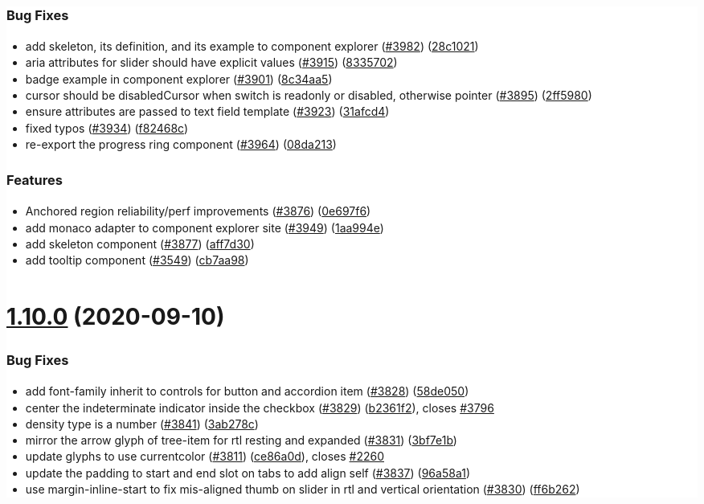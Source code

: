 
### Bug Fixes

* add skeleton, its definition, and its example to component explorer ([#3982](https://github.com/Microsoft/fast/issues/3982)) ([28c1021](https://github.com/Microsoft/fast/commit/28c10215148b457f64383e19543c57f0775925f7))
* aria attributes for slider should have explicit values ([#3915](https://github.com/Microsoft/fast/issues/3915)) ([8335702](https://github.com/Microsoft/fast/commit/8335702e28295e216fb7c673457a09285a388be4))
* badge example in component explorer ([#3901](https://github.com/Microsoft/fast/issues/3901)) ([8c34aa5](https://github.com/Microsoft/fast/commit/8c34aa50e2af0848c84147e24e0d55fc5f68ee64))
* cursor should be disabledCursor when switch is readonly or disabled, otherwise pointer ([#3895](https://github.com/Microsoft/fast/issues/3895)) ([2ff5980](https://github.com/Microsoft/fast/commit/2ff5980c5915891f6d55149ed79042fcaddead8a))
* ensure attributes are passed to text field template ([#3923](https://github.com/Microsoft/fast/issues/3923)) ([31afcd4](https://github.com/Microsoft/fast/commit/31afcd430d80fe2fb13d921b11b7ec92cf1a0bc8))
* fixed typos ([#3934](https://github.com/Microsoft/fast/issues/3934)) ([f82468c](https://github.com/Microsoft/fast/commit/f82468c730165983d64e51ce74abaa8a27a8fb64))
* re-export the progress ring component ([#3964](https://github.com/Microsoft/fast/issues/3964)) ([08da213](https://github.com/Microsoft/fast/commit/08da21361dd25b97f37e053b25e5361d2ee64142))


### Features

*  Anchored region reliability/perf improvements ([#3876](https://github.com/Microsoft/fast/issues/3876)) ([0e697f6](https://github.com/Microsoft/fast/commit/0e697f6ab6bd8f40894b9791d3eec8fe97a97d26))
* add monaco adapter to component explorer site ([#3949](https://github.com/Microsoft/fast/issues/3949)) ([1aa994e](https://github.com/Microsoft/fast/commit/1aa994e986e52e8b1fab93e65665a1d4e56ae496))
* add skeleton component ([#3877](https://github.com/Microsoft/fast/issues/3877)) ([aff7d30](https://github.com/Microsoft/fast/commit/aff7d3010574183744cf7105ae51a275c2c70a12))
* add tooltip component ([#3549](https://github.com/Microsoft/fast/issues/3549)) ([cb7aa98](https://github.com/Microsoft/fast/commit/cb7aa98ccaaad00e9e86b4575ef011986c054d08))





# [1.10.0](https://github.com/Microsoft/fast/compare/@microsoft/fast-components@1.9.0...@microsoft/fast-components@1.10.0) (2020-09-10)


### Bug Fixes

* add font-family inherit to controls for button and accordion item ([#3828](https://github.com/Microsoft/fast/issues/3828)) ([58de050](https://github.com/Microsoft/fast/commit/58de0502af0250abc4cf53f7acb031562be3bb89))
* center the indeterminate indicator inside the checkbox ([#3829](https://github.com/Microsoft/fast/issues/3829)) ([b2361f2](https://github.com/Microsoft/fast/commit/b2361f240be93b2bebb24e00d04b9ca283e4eece)), closes [#3796](https://github.com/Microsoft/fast/issues/3796)
* density type is a number ([#3841](https://github.com/Microsoft/fast/issues/3841)) ([3ab278c](https://github.com/Microsoft/fast/commit/3ab278cf947d7fc895e8d4a968245799c300972b))
* mirror the arrow glyph of tree-item for rtl resting and expanded ([#3831](https://github.com/Microsoft/fast/issues/3831)) ([3bf7e1b](https://github.com/Microsoft/fast/commit/3bf7e1b70089a4e916a8c7bfd08b011b76129217))
* update glyphs to use currentcolor ([#3811](https://github.com/Microsoft/fast/issues/3811)) ([ce86a0d](https://github.com/Microsoft/fast/commit/ce86a0d2b0aa44e493d21e0a80836377703534f9)), closes [#2260](https://github.com/Microsoft/fast/issues/2260)
* update the padding to start and end slot on tabs to add align self ([#3837](https://github.com/Microsoft/fast/issues/3837)) ([96a58a1](https://github.com/Microsoft/fast/commit/96a58a1cd702ab0a41ded33da82c285f314f7f49))
* use margin-inline-start to fix mis-aligned thumb on slider in rtl and vertical orientation ([#3830](https://github.com/Microsoft/fast/issues/3830)) ([ff6b262](https://github.com/Microsoft/fast/commit/ff6b262f0cde51b441e1a3368fbeeca4b59885bb))